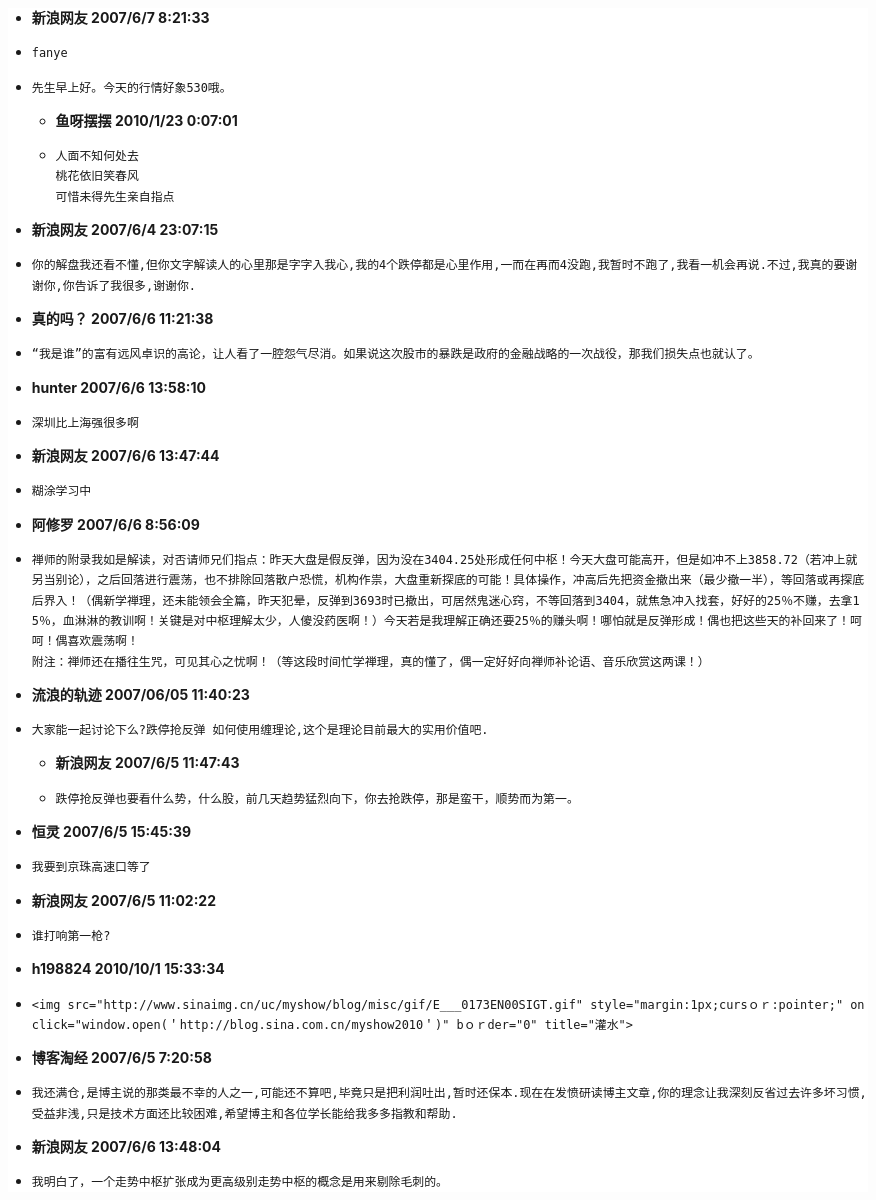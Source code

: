 - **新浪网友 2007/6/7 8:21:33**
- ```
  fanye
  ```
- ```
  先生早上好。今天的行情好象530哦。
  ```
   - **鱼呀摆摆 2010/1/23 0:07:01**
   - ```
     人面不知何处去
     桃花依旧笑春风
     可惜未得先生亲自指点
     ```
- **新浪网友 2007/6/4 23:07:15**
- ```
  你的解盘我还看不懂,但你文字解读人的心里那是字字入我心,我的4个跌停都是心里作用,一而在再而4没跑,我暂时不跑了,我看一机会再说.不过,我真的要谢谢你,你告诉了我很多,谢谢你.
  ```
- **真的吗？ 2007/6/6 11:21:38**
- ```
  “我是谁”的富有远风卓识的高论，让人看了一腔怨气尽消。如果说这次股市的暴跌是政府的金融战略的一次战役，那我们损失点也就认了。
  ```
- **hunter 2007/6/6 13:58:10**
- ```
  深圳比上海强很多啊
  ```
- **新浪网友 2007/6/6 13:47:44**
- ```
  糊涂学习中
  ```
- **阿修罗 2007/6/6 8:56:09**
- ```
  禅师的附录我如是解读，对否请师兄们指点：昨天大盘是假反弹，因为没在3404.25处形成任何中枢！今天大盘可能高开，但是如冲不上3858.72（若冲上就另当别论），之后回落进行震荡，也不排除回落散户恐慌，机构作祟，大盘重新探底的可能！具体操作，冲高后先把资金撤出来（最少撤一半），等回落或再探底后界入！（偶新学禅理，还未能领会全篇，昨天犯晕，反弹到3693时已撤出，可居然鬼迷心窍，不等回落到3404，就焦急冲入找套，好好的25％不赚，去拿15％，血淋淋的教训啊！关键是对中枢理解太少，人傻没药医啊！）今天若是我理解正确还要25％的赚头啊！哪怕就是反弹形成！偶也把这些天的补回来了！呵呵！偶喜欢震荡啊！
  附注：禅师还在播往生咒，可见其心之忧啊！（等这段时间忙学禅理，真的懂了，偶一定好好向禅师补论语、音乐欣赏这两课！）
  ```
- **流浪的轨迹  2007/06/05 11:40:23**
- ```
  大家能一起讨论下么?跌停抢反弹 如何使用缠理论,这个是理论目前最大的实用价值吧. 
  ```
   - **新浪网友 2007/6/5 11:47:43**
   - ```
     跌停抢反弹也要看什么势，什么股，前几天趋势猛烈向下，你去抢跌停，那是蛮干，顺势而为第一。
     ```
- **恒灵 2007/6/5 15:45:39**
- ```
  我要到京珠高速口等了
  ```
- **新浪网友 2007/6/5 11:02:22**
- ```
  谁打响第一枪?
  ```
- **h198824 2010/10/1 15:33:34**
- ```
  <img src="http://www.sinaimg.cn/uc/myshow/blog/misc/gif/E___0173EN00SIGT.gif" style="margin:1px;cursｏｒ:pointer;" onclick="window.open(＇http://blog.sina.com.cn/myshow2010＇)" bｏｒder="0" title="灌水">
  ```
- **博客淘经 2007/6/5 7:20:58**
- ```
  我还满仓,是博主说的那类最不幸的人之一,可能还不算吧,毕竟只是把利润吐出,暂时还保本.现在在发愤研读博主文章,你的理念让我深刻反省过去许多坏习惯,受益非浅,只是技术方面还比较困难,希望博主和各位学长能给我多多指教和帮助.
  ```
- **新浪网友 2007/6/6 13:48:04**
- ```
  我明白了，一个走势中枢扩张成为更高级别走势中枢的概念是用来剔除毛刺的。
  ```
  ```